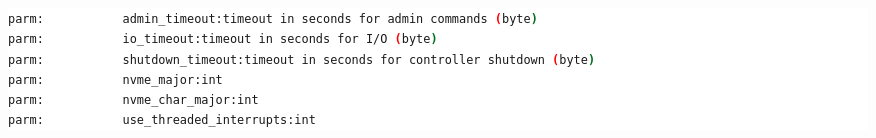```bash
parm:           admin_timeout:timeout in seconds for admin commands (byte)
parm:           io_timeout:timeout in seconds for I/O (byte)
parm:           shutdown_timeout:timeout in seconds for controller shutdown (byte)
parm:           nvme_major:int
parm:           nvme_char_major:int
parm:           use_threaded_interrupts:int

```